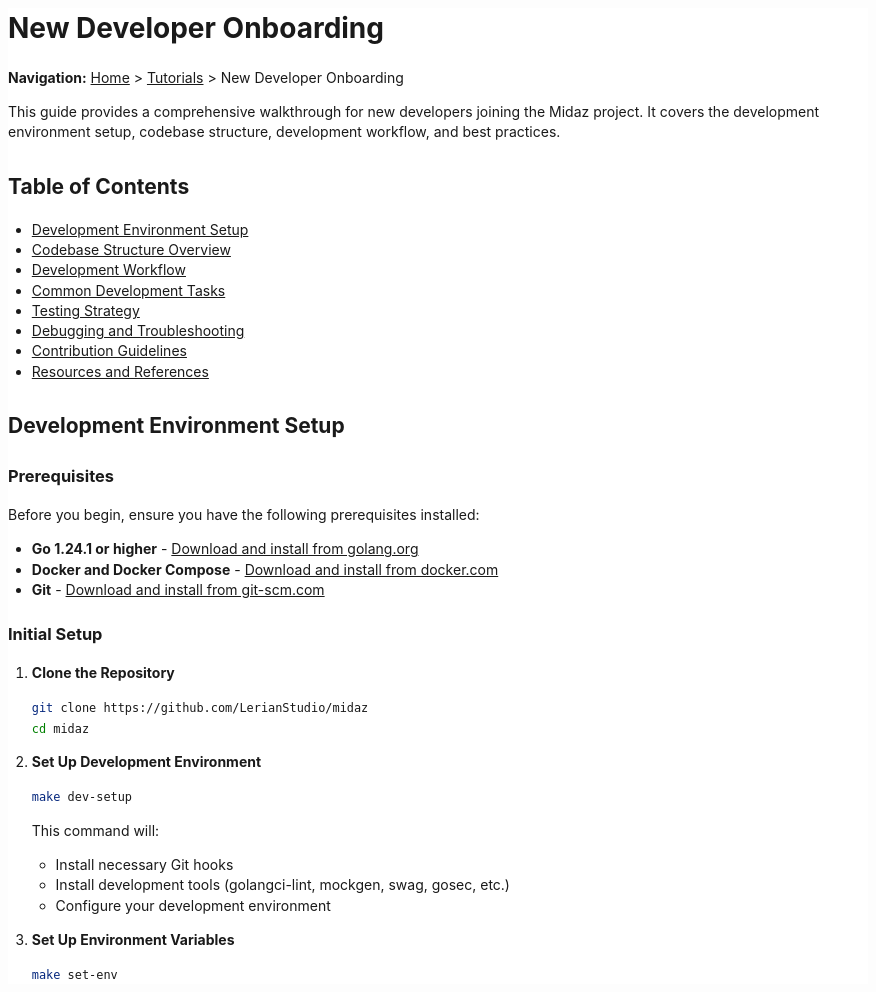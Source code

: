 # New Developer Onboarding

**Navigation:** [Home](../) > [Tutorials](../) > New Developer Onboarding

This guide provides a comprehensive walkthrough for new developers joining the Midaz project. It covers the development environment setup, codebase structure, development workflow, and best practices.

## Table of Contents

- [Development Environment Setup](#development-environment-setup)
- [Codebase Structure Overview](#codebase-structure-overview)
- [Development Workflow](#development-workflow)
- [Common Development Tasks](#common-development-tasks)
- [Testing Strategy](#testing-strategy)
- [Debugging and Troubleshooting](#debugging-and-troubleshooting)
- [Contribution Guidelines](#contribution-guidelines)
- [Resources and References](#resources-and-references)

## Development Environment Setup

### Prerequisites

Before you begin, ensure you have the following prerequisites installed:

- **Go 1.24.1 or higher** - [Download and install from golang.org](https://golang.org/doc/install)
- **Docker and Docker Compose** - [Download and install from docker.com](https://docs.docker.com/get-docker/)
- **Git** - [Download and install from git-scm.com](https://git-scm.com/downloads)

### Initial Setup

1. **Clone the Repository**

   ```bash
   git clone https://github.com/LerianStudio/midaz
   cd midaz
   ```

2. **Set Up Development Environment**

   ```bash
   make dev-setup
   ```

   This command will:
   - Install necessary Git hooks
   - Install development tools (golangci-lint, mockgen, swag, gosec, etc.)
   - Configure your development environment

3. **Set Up Environment Variables**

   ```bash
   make set-env
   ```
